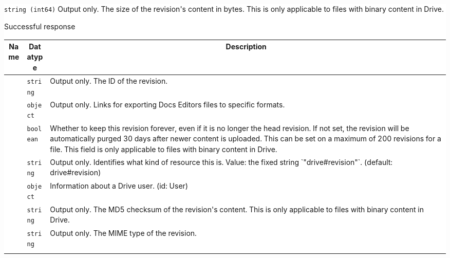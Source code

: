 <tr>
    <td><CopyableCode code="size" /></td>
    <td><code>string (int64)</code></td>
    <td>Output only. The size of the revision's content in bytes. This is only applicable to files with binary content in Drive.</td>
</tr>
</tbody>
</table>
</TabItem>
<TabItem value="list">

Successful response

<table>
<thead>
    <tr>
    <th>Name</th>
    <th>Datatype</th>
    <th>Description</th>
    </tr>
</thead>
<tbody>
<tr>
    <td><CopyableCode code="id" /></td>
    <td><code>string</code></td>
    <td>Output only. The ID of the revision.</td>
</tr>
<tr>
    <td><CopyableCode code="exportLinks" /></td>
    <td><code>object</code></td>
    <td>Output only. Links for exporting Docs Editors files to specific formats.</td>
</tr>
<tr>
    <td><CopyableCode code="keepForever" /></td>
    <td><code>boolean</code></td>
    <td>Whether to keep this revision forever, even if it is no longer the head revision. If not set, the revision will be automatically purged 30 days after newer content is uploaded. This can be set on a maximum of 200 revisions for a file. This field is only applicable to files with binary content in Drive.</td>
</tr>
<tr>
    <td><CopyableCode code="kind" /></td>
    <td><code>string</code></td>
    <td>Output only. Identifies what kind of resource this is. Value: the fixed string `"drive#revision"`. (default: drive#revision)</td>
</tr>
<tr>
    <td><CopyableCode code="lastModifyingUser" /></td>
    <td><code>object</code></td>
    <td>Information about a Drive user. (id: User)</td>
</tr>
<tr>
    <td><CopyableCode code="md5Checksum" /></td>
    <td><code>string</code></td>
    <td>Output only. The MD5 checksum of the revision's content. This is only applicable to files with binary content in Drive.</td>
</tr>
<tr>
    <td><CopyableCode code="mimeType" /></td>
    <td><code>string</code></td>
    <td>Output only. The MIME type of the revision.</td>
</tr>
<tr>
    <td><CopyableCode code="modifiedTime" /></td>